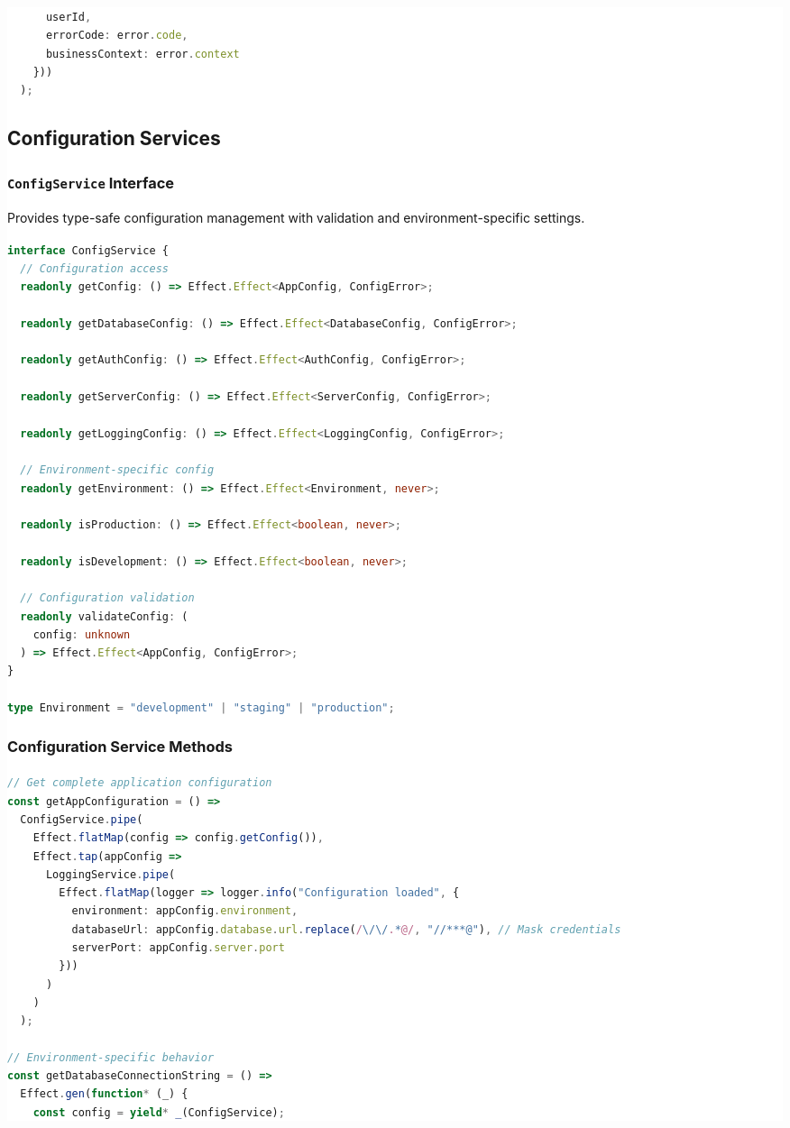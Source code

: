 ```typescript
      userId,
      errorCode: error.code,
      businessContext: error.context
    }))
  );
```

## Configuration Services

### `ConfigService` Interface

Provides type-safe configuration management with validation and environment-specific settings.

```typescript
interface ConfigService {
  // Configuration access
  readonly getConfig: () => Effect.Effect<AppConfig, ConfigError>;
  
  readonly getDatabaseConfig: () => Effect.Effect<DatabaseConfig, ConfigError>;
  
  readonly getAuthConfig: () => Effect.Effect<AuthConfig, ConfigError>;
  
  readonly getServerConfig: () => Effect.Effect<ServerConfig, ConfigError>;
  
  readonly getLoggingConfig: () => Effect.Effect<LoggingConfig, ConfigError>;
  
  // Environment-specific config
  readonly getEnvironment: () => Effect.Effect<Environment, never>;
  
  readonly isProduction: () => Effect.Effect<boolean, never>;
  
  readonly isDevelopment: () => Effect.Effect<boolean, never>;
  
  // Configuration validation
  readonly validateConfig: (
    config: unknown
  ) => Effect.Effect<AppConfig, ConfigError>;
}

type Environment = "development" | "staging" | "production";
```

### Configuration Service Methods

```typescript
// Get complete application configuration
const getAppConfiguration = () =>
  ConfigService.pipe(
    Effect.flatMap(config => config.getConfig()),
    Effect.tap(appConfig => 
      LoggingService.pipe(
        Effect.flatMap(logger => logger.info("Configuration loaded", {
          environment: appConfig.environment,
          databaseUrl: appConfig.database.url.replace(/\/\/.*@/, "//***@"), // Mask credentials
          serverPort: appConfig.server.port
        }))
      )
    )
  );

// Environment-specific behavior
const getDatabaseConnectionString = () =>
  Effect.gen(function* (_) {
    const config = yield* _(ConfigService);
```